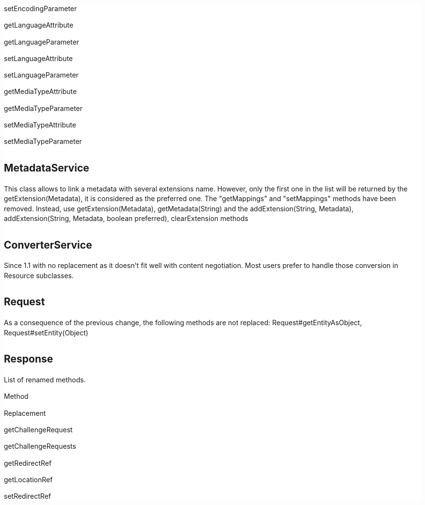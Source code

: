 setEncodingParameter

getLanguageAttribute

getLanguageParameter

setLanguageAttribute

setLanguageParameter

getMediaTypeAttribute

getMediaTypeParameter

setMediaTypeAttribute

setMediaTypeParameter

MetadataService
---------------

This class allows to link a metadata with several extensions name.
However, only the first one in the list will be returned by the
getExtension(Metadata), it is considered as the preferred one. The
"getMappings" and "setMappings" methods have been removed. Instead, use
getExtension(Metadata), getMetadata(String) and the addExtension(String,
Metadata), addExtension(String, Metadata, boolean preferred),
clearExtension methods

ConverterService
----------------

Since 1.1 with no replacement as it doesn't fit well with content
negotiation. Most users prefer to handle those conversion in Resource
subclasses.

Request
-------

As a consequence of the previous change, the following methods are not
replaced: Request\#getEntityAsObject, Request\#setEntity(Object)

Response
--------

List of renamed methods.

Method

Replacement

getChallengeRequest

getChallengeRequests

getRedirectRef

getLocationRef

setRedirectRef

